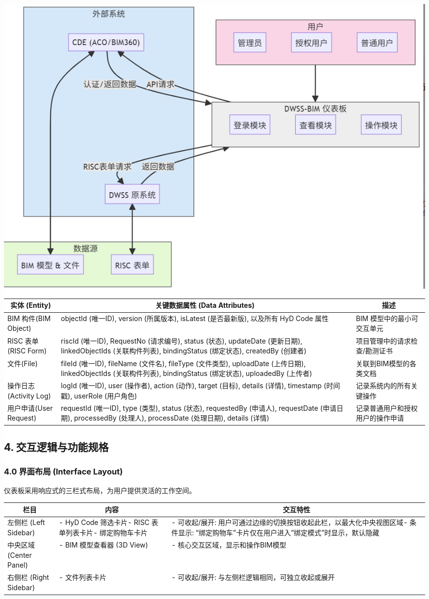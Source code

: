 ![image.png](image.png)

| 实体 (Entity) | 关键数据属性 (Data Attributes) | 描述 |
| --- | --- | --- |
| BIM 构件(BIM Object) | objectId (唯一ID), version (所属版本), isLatest (是否最新版), 以及所有 HyD Code 属性 | BIM 模型中的最小可交互单元 |
| RISC 表单(RISC Form) | riscId (唯一ID), RequestNo (请求编号), status (状态), updateDate (更新日期), linkedObjectIds (关联构件列表), bindingStatus (绑定状态), createdBy (创建者) | 项目管理中的请求检查/勘测证书 |
| 文件(File) | fileId (唯一ID), fileName (文件名), fileType (文件类型), uploadDate (上传日期), linkedObjectIds (关联构件列表), bindingStatus (绑定状态), uploadedBy (上传者) | 关联到BIM模型的各类文档 |
| 操作日志(Activity Log) | logId (唯一ID), user (操作者), action (动作), target (目标), details (详情), timestamp (时间戳), userRole (用户角色) | 记录系统内的所有关键操作 |
| 用户申请(User Request) | requestId (唯一ID), type (类型), status (状态), requestedBy (申请人), requestDate (申请日期), processedBy (处理人), processDate (处理日期), details (详情) | 记录普通用户和授权用户的操作申请 |

## 4. 交互逻辑与功能规格

### 4.0 界面布局 (Interface Layout)

仪表板采用响应式的三栏式布局，为用户提供灵活的工作空间。

| 栏目 | 内容 | 交互特性 |
| --- | --- | --- |
| 左侧栏 (Left Sidebar) | - HyD Code 筛选卡片- RISC 表单列表卡片- 绑定购物车卡片 | - 可收起/展开: 用户可通过边缘的切换按钮收起此栏，以最大化中央视图区域- 条件显示: “绑定购物车”卡片仅在用户进入”绑定模式”时显示，默认隐藏 |
| 中央区域 (Center Panel) | - BIM 模型查看器 (3D View) | - 核心交互区域，显示和操作BIM模型 |
| 右侧栏 (Right Sidebar) | - 文件列表卡片 | - 可收起/展开: 与左侧栏逻辑相同，可独立收起或展开 |
